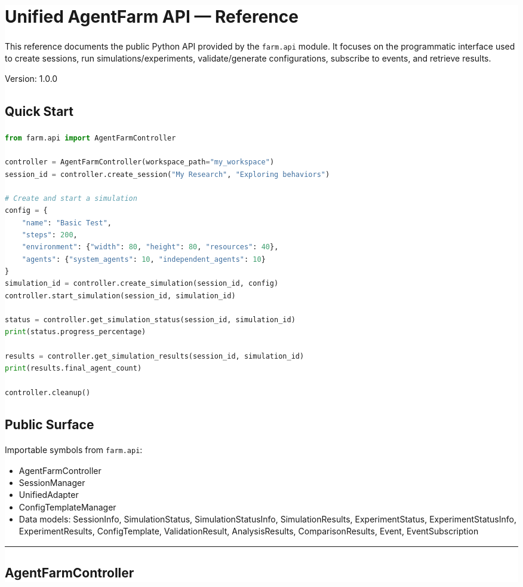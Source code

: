 # Unified AgentFarm API — Reference

This reference documents the public Python API provided by the `farm.api` module. It focuses on the programmatic interface used to create sessions, run simulations/experiments, validate/generate configurations, subscribe to events, and retrieve results.

Version: 1.0.0

## Quick Start

```python
from farm.api import AgentFarmController

controller = AgentFarmController(workspace_path="my_workspace")
session_id = controller.create_session("My Research", "Exploring behaviors")

# Create and start a simulation
config = {
    "name": "Basic Test",
    "steps": 200,
    "environment": {"width": 80, "height": 80, "resources": 40},
    "agents": {"system_agents": 10, "independent_agents": 10}
}
simulation_id = controller.create_simulation(session_id, config)
controller.start_simulation(session_id, simulation_id)

status = controller.get_simulation_status(session_id, simulation_id)
print(status.progress_percentage)

results = controller.get_simulation_results(session_id, simulation_id)
print(results.final_agent_count)

controller.cleanup()
```

## Public Surface

Importable symbols from `farm.api`:

- AgentFarmController
- SessionManager
- UnifiedAdapter
- ConfigTemplateManager
- Data models: SessionInfo, SimulationStatus, SimulationStatusInfo, SimulationResults, ExperimentStatus, ExperimentStatusInfo, ExperimentResults, ConfigTemplate, ValidationResult, AnalysisResults, ComparisonResults, Event, EventSubscription

---

## AgentFarmController
